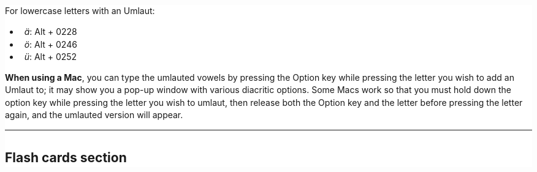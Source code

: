 For lowercase letters with an Umlaut:
-   _ä_: Alt + 0228
-   _ö_: Alt + 0246
-   _ü_: Alt + 0252

**When using a Mac**, you can type the umlauted vowels by pressing the Option key while pressing the letter you wish to add an Umlaut to; it may show you a pop-up window with various diacritic options. Some Macs work so that you must hold down the option key while pressing the letter you wish to umlaut, then release both the Option key and the letter before pressing the letter again, and the umlauted version will appear.

















---
## Flash cards section
